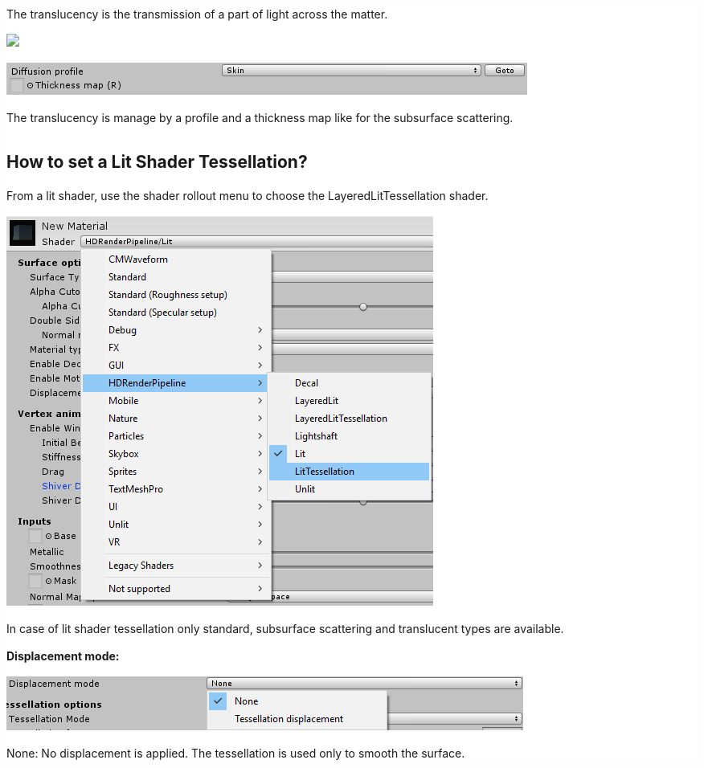 The translucency is the transmission of a part of light across the matter.

![](Images/LitShader19.png)

![](Images/LitShader20.png)

The translucency is manage by a profile and a thickness map like for the subsurface scattering.

## How to set a Lit Shader Tessellation?

From a lit shader, use the shader rollout menu to choose the LayeredLitTessellation shader.

![](Images/LitShader21.png)

In case of lit shader tessellation only standard, subsurface scattering and translucent types are available.

__Displacement mode:__

![](Images/LitShader22.png)

None: No displacement is applied. The tessellation is used only to smooth the surface.
